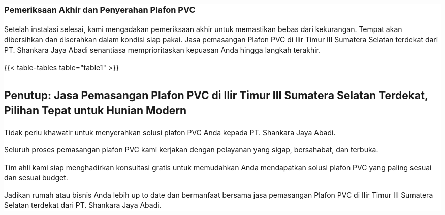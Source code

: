 ### Pemeriksaan Akhir dan Penyerahan Plafon PVC

Setelah instalasi selesai, kami mengadakan pemeriksaan akhir untuk memastikan bebas dari kekurangan. Tempat akan dibersihkan dan diserahkan dalam kondisi siap pakai. Jasa pemasangan Plafon PVC di Ilir Timur III Sumatera Selatan terdekat dari PT. Shankara Jaya Abadi senantiasa memprioritaskan kepuasan Anda hingga langkah terakhir.

{{< table-tables table="table1" >}}

## Penutup: Jasa Pemasangan Plafon PVC di Ilir Timur III Sumatera Selatan Terdekat, Pilihan Tepat untuk Hunian Modern

Tidak perlu khawatir untuk menyerahkan solusi plafon PVC Anda kepada PT. Shankara Jaya Abadi.

Seluruh proses pemasangan plafon PVC kami kerjakan dengan pelayanan yang sigap, bersahabat, dan terbuka.

Tim ahli kami siap menghadirkan konsultasi gratis untuk memudahkan Anda mendapatkan solusi plafon PVC yang paling sesuai dan sesuai budget.

Jadikan rumah atau bisnis Anda lebih up to date dan bermanfaat bersama jasa pemasangan Plafon PVC di Ilir Timur III Sumatera Selatan terdekat dari PT. Shankara Jaya Abadi.